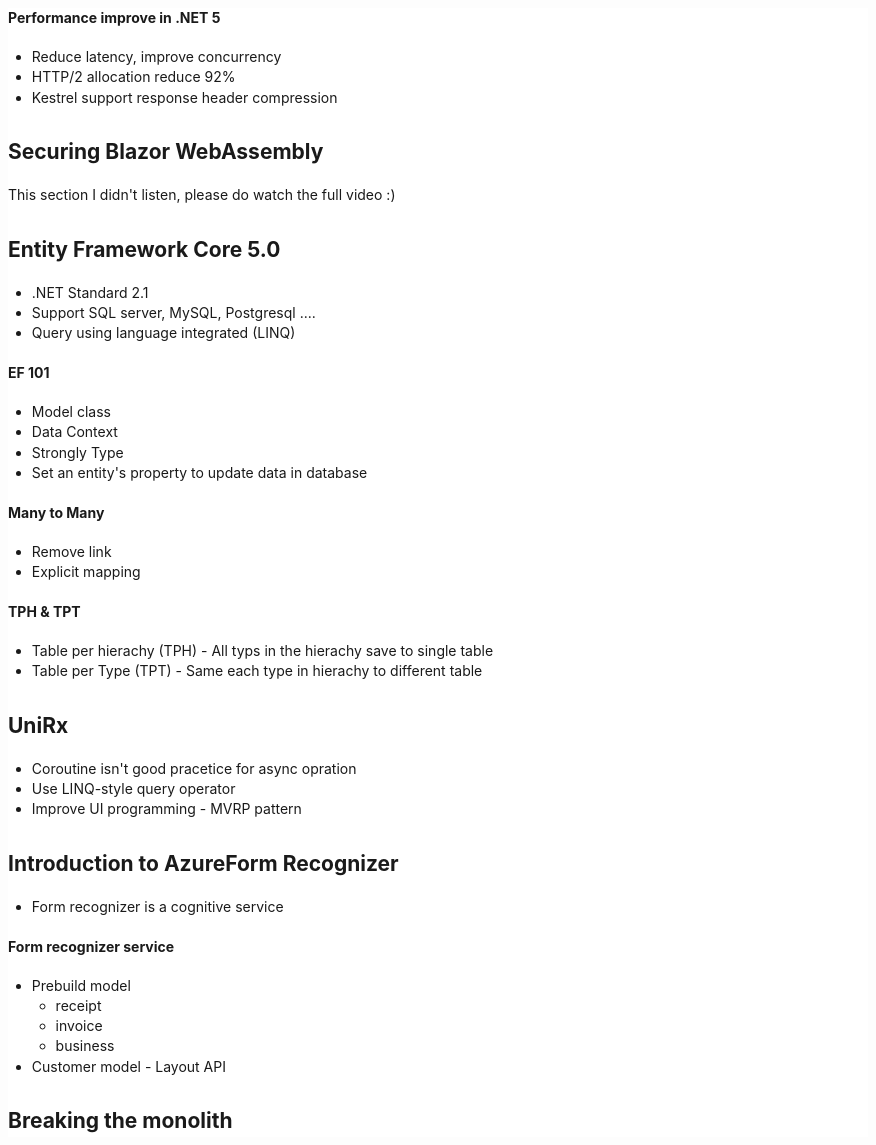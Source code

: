 #### Performance improve in .NET 5

-   Reduce latency, improve concurrency
-   HTTP/2 allocation reduce 92%
-   Kestrel support response header compression

## Securing Blazor WebAssembly

This section I didn't listen, please do watch the full video :)

## Entity Framework Core 5.0

-   .NET Standard 2.1
-   Support SQL server, MySQL, Postgresql ....
-   Query using language integrated (LINQ)

#### EF 101

-   Model class
-   Data Context
-   Strongly Type
-   Set an entity's property to update data in database

#### Many to Many

-   Remove link
-   Explicit mapping

#### TPH & TPT

-   Table per hierachy (TPH) - All typs in the hierachy save to single table
-   Table per Type (TPT) - Same each type in hierachy to different table

## UniRx

-   Coroutine isn't good pracetice for async opration
-   Use LINQ-style query operator
-   Improve UI programming - MVRP pattern

## Introduction to AzureForm Recognizer

-   Form recognizer is a cognitive service

#### Form recognizer service

-   Prebuild model
    -   receipt
    -   invoice
    -   business
-   Customer model - Layout API

## Breaking the monolith
